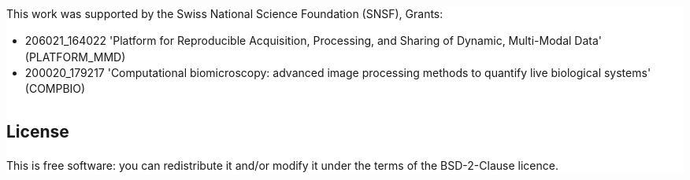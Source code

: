 This work was supported by the Swiss National Science Foundation (SNSF), Grants:
* 206021_164022 'Platform for Reproducible Acquisition, Processing, and Sharing of Dynamic, Multi-Modal Data' (PLATFORM_MMD)
* 200020_179217 'Computational biomicroscopy: advanced image processing methods to quantify live biological systems' (COMPBIO)

## License
This is free software: you can redistribute it and/or modify it under the terms of the BSD-2-Clause licence.
